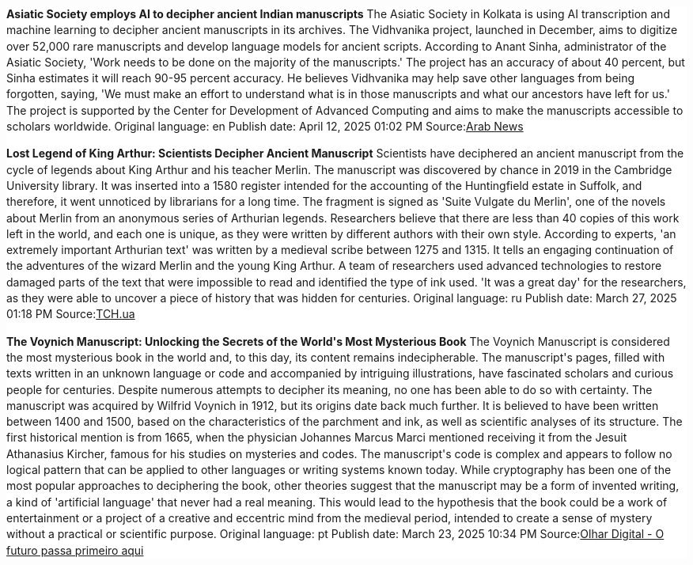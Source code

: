 **Asiatic Society employs AI to decipher ancient Indian manuscripts**
The Asiatic Society in Kolkata is using AI transcription and machine learning to decipher ancient manuscripts in its archives. The Vidhvanika project, launched in December, aims to digitize over 52,000 rare manuscripts and develop language models for ancient scripts. According to Anant Sinha, administrator of the Asiatic Society, 'Work needs to be done on the majority of the manuscripts.' The project has an accuracy of about 40 percent, but Sinha estimates it will reach 90-95 percent accuracy. He believes Vidhvanika may help save other languages from being forgotten, saying, 'We must make an effort to understand what is in those manuscripts and what our ancestors have left for us.' The project is supported by the Center for Development of Advanced Computing and aims to make the manuscripts accessible to scholars worldwide.
Original language: en
Publish date: April 12, 2025 01:02 PM
Source:[Arab News](https://www.arabnews.com/node/2596775/world)

**Lost Legend of King Arthur: Scientists Decipher Ancient Manuscript**
Scientists have deciphered an ancient manuscript from the cycle of legends about King Arthur and his teacher Merlin. The manuscript was discovered by chance in 2019 in the Cambridge University library. It was inserted into a 1580 register intended for the accounting of the Huntingfield estate in Suffolk, and therefore, it went unnoticed by librarians for a long time. The fragment is signed as 'Suite Vulgate du Merlin', one of the novels about Merlin from an anonymous series of Arthurian legends. Researchers believe that there are less than 40 copies of this work left in the world, and each one is unique, as they were written by different authors with their own style. According to experts, 'an extremely important Arthurian text' was written by a medieval scribe between 1275 and 1315. It tells an engaging continuation of the adventures of the wizard Merlin and the young King Arthur. A team of researchers used advanced technologies to restore damaged parts of the text that were impossible to read and identified the type of ink used. 'It was a great day' for the researchers, as they were able to uncover a piece of history that was hidden for centuries.
Original language: ru
Publish date: March 27, 2025 01:18 PM
Source:[ТСН.ua](https://tsn.ua/ru/nauka_it/uteryannaya-legenda-o-korole-arture-uchenye-rasshifrovali-drevnyuyu-rukopis-2796891.html)

**The Voynich Manuscript: Unlocking the Secrets of the World's Most Mysterious Book**
The Voynich Manuscript is considered the most mysterious book in the world and, to this day, its content remains indecipherable. The manuscript's pages, filled with texts written in an unknown language or code and accompanied by intriguing illustrations, have fascinated scholars and curious people for centuries. Despite numerous attempts to decipher its meaning, no one has been able to do so with certainty. The manuscript was acquired by Wilfrid Voynich in 1912, but its origins date back much further. It is believed to have been written between 1400 and 1500, based on the characteristics of the parchment and ink, as well as scientific analyses of its structure. The first historical mention is from 1665, when the physician Johannes Marcus Marci mentioned receiving it from the Jesuit Athanasius Kircher, famous for his studies on mysteries and codes. The manuscript's code is complex and appears to follow no logical pattern that can be applied to other languages or writing systems known today. While cryptography has been one of the most popular approaches to deciphering the book, other theories suggest that the manuscript may be a form of invented writing, a kind of 'artificial language' that never had a real meaning. This would lead to the hypothesis that the book could be a work of entertainment or a project of a creative and eccentric mind from the medieval period, intended to create a sense of mystery without a practical or scientific purpose.
Original language: pt
Publish date: March 23, 2025 10:34 PM
Source:[Olhar Digital - O futuro passa primeiro aqui](https://olhardigital.com.br/2025/03/23/ciencia-e-espaco/manuscrito-voynich-descubra-os-segredos-do-livro-que-ninguem-consegue-decifrar/)
